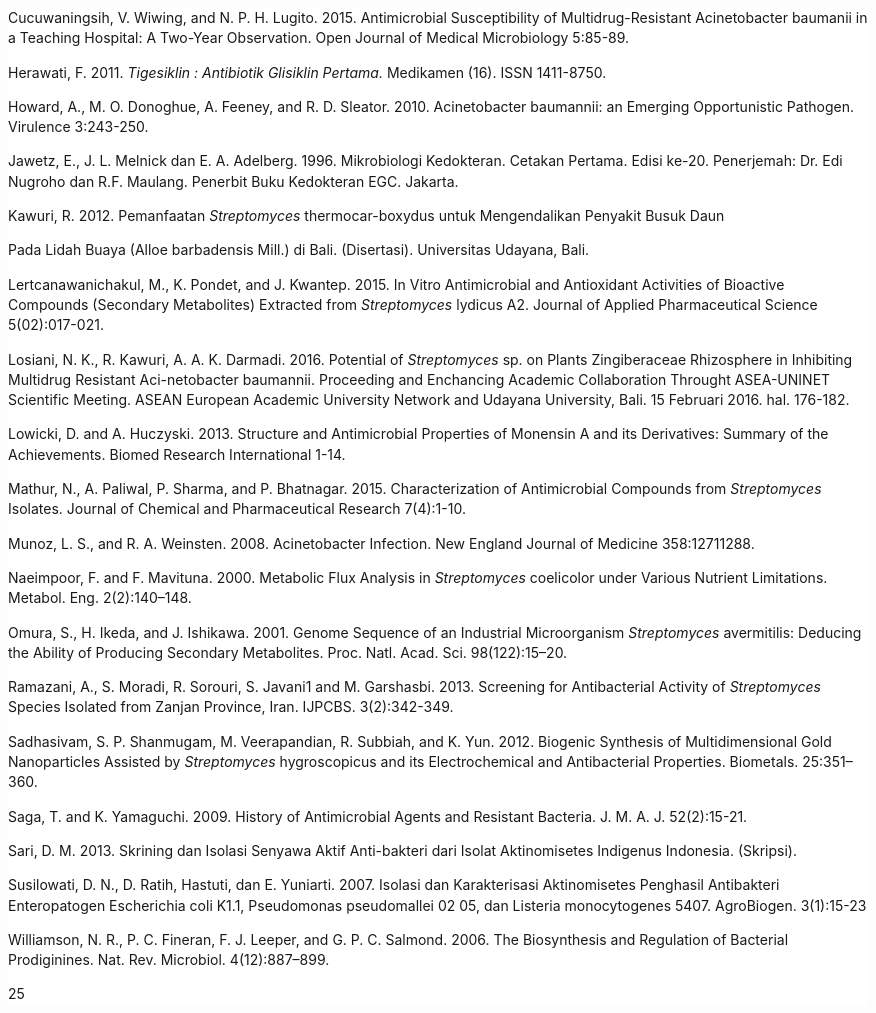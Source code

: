 <p><span class="font9">Cucuwaningsih, V. Wiwing, and N. P. H. Lugito. 2015. Antimicrobial Susceptibility of Multidrug-Resistant Acinetobacter baumanii in a Teaching Hospital: A Two-Year Observation. Open Journal of Medical Microbiology 5:85-89.</span></p>
<p><span class="font9">Herawati, F. 2011. </span><span class="font9" style="font-style:italic;">Tigesiklin : Antibiotik Glisiklin Pertama.</span><span class="font9"> Medikamen (16). ISSN 1411-8750.</span></p>
<p><span class="font9">Howard, A., M. O. Donoghue, A. Feeney, and R. D. Sleator. 2010. Acinetobacter baumannii: an Emerging Opportunistic Pathogen. Virulence 3:243-250.</span></p>
<p><span class="font9">Jawetz, E., J. L. Melnick dan E. A. Adelberg. 1996. Mikrobiologi Kedokteran. Cetakan Pertama. Edisi ke-20. Penerjemah: Dr. Edi Nugroho dan R.F. Maulang. Penerbit Buku Kedokteran EGC. Jakarta.</span></p>
<p><span class="font9">Kawuri, R. 2012. Pemanfaatan </span><span class="font9" style="font-style:italic;">Streptomyces</span><span class="font9"> thermocar-boxydus untuk Mengendalikan Penyakit Busuk Daun</span></p>
<p><span class="font9">Pada Lidah Buaya (Alloe barbadensis Mill.) di Bali. (Disertasi). Universitas Udayana, Bali.</span></p>
<p><span class="font9">Lertcanawanichakul, M., K. Pondet, and J. Kwantep. 2015. In Vitro Antimicrobial and Antioxidant Activities of Bioactive Compounds (Secondary Metabolites) Extracted from </span><span class="font9" style="font-style:italic;">Streptomyces</span><span class="font9"> lydicus A2. Journal of Applied Pharmaceutical Science 5(02):017-021.</span></p>
<p><span class="font9">Losiani, N. K., R. Kawuri, A. A. K. Darmadi. 2016. Potential of </span><span class="font9" style="font-style:italic;">Streptomyces</span><span class="font9"> sp. on Plants Zingiberaceae Rhizosphere in Inhibiting Multidrug Resistant Aci-netobacter baumannii. Proceeding and Enchancing Academic Collaboration Throught ASEA-UNINET Scientific Meeting. ASEAN European Academic University Network and Udayana University, Bali. 15 Februari 2016. hal. 176-182.</span></p>
<p><span class="font9">Lowicki, D. and A. Huczyski. 2013. Structure and Antimicrobial Properties of Monensin A and its Derivatives: Summary of the Achievements. Biomed Research International 1-14.</span></p>
<p><span class="font9">Mathur, N., A. Paliwal, P. Sharma, and P. Bhatnagar. 2015. Characterization of Antimicrobial Compounds from </span><span class="font9" style="font-style:italic;">Streptomyces</span><span class="font9"> Isolates. Journal of Chemical and Pharmaceutical Research 7(4):1-10.</span></p>
<p><span class="font9">Munoz, L. S., and R. A. Weinsten. 2008. Acinetobacter Infection. New England Journal of Medicine 358:12711288.</span></p>
<p><span class="font9">Naeimpoor, F. and F. Mavituna. 2000. Metabolic Flux Analysis in </span><span class="font9" style="font-style:italic;">Streptomyces</span><span class="font9"> coelicolor under Various Nutrient Limitations. Metabol. Eng. 2(2):140–148.</span></p>
<p><span class="font9">Omura, S., H. Ikeda, and J. Ishikawa. 2001. Genome Sequence of an Industrial Microorganism </span><span class="font9" style="font-style:italic;">Streptomyces </span><span class="font9">avermitilis: Deducing the Ability of Producing Secondary Metabolites. Proc. Natl. Acad. Sci. 98(122):15–20.</span></p>
<p><span class="font9">Ramazani, A., S. Moradi, R. Sorouri, S. Javani1 and M. Garshasbi. 2013. Screening for Antibacterial Activity of </span><span class="font9" style="font-style:italic;">Streptomyces</span><span class="font9"> Species Isolated from Zanjan Province, Iran. IJPCBS. 3(2):342-349.</span></p>
<p><span class="font9">Sadhasivam, S. P. Shanmugam, M. Veerapandian, R. Subbiah, and K. Yun. 2012. Biogenic Synthesis of Multidimensional Gold Nanoparticles Assisted by </span><span class="font9" style="font-style:italic;">Streptomyces</span><span class="font9"> hygroscopicus and its Electrochemical and Antibacterial Properties. Biometals. 25:351–360.</span></p>
<p><span class="font9">Saga, T. and K. Yamaguchi. 2009. History of Antimicrobial Agents and Resistant Bacteria. J. M. A. J. 52(2):15-21.</span></p>
<p><span class="font9">Sari, D. M. 2013. Skrining dan Isolasi Senyawa Aktif Anti-bakteri dari Isolat Aktinomisetes Indigenus Indonesia. (Skripsi).</span></p>
<p><span class="font9">Susilowati, D. N., D. Ratih, Hastuti, dan E. Yuniarti. 2007. Isolasi dan Karakterisasi Aktinomisetes Penghasil Antibakteri Enteropatogen Escherichia coli K1.1, Pseudomonas pseudomallei 02 05, dan Listeria monocytogenes 5407. AgroBiogen. 3(1):15-23</span></p>
<p><span class="font9">Williamson, N. R., P. C. Fineran, F. J. Leeper, and G. P. C. Salmond. 2006. The Biosynthesis and Regulation of Bacterial Prodiginines. Nat. Rev. Microbiol. 4(12):887–899.</span></p>
<p><span class="font10">25</span></p>
